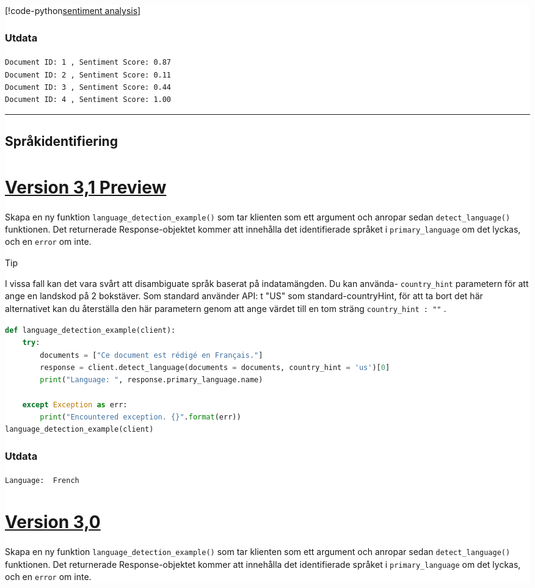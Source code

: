 [!code-python[sentiment analysis](~/samples-cognitive-services-python-sdk/samples/language/text_analytics_samples.py?name=sentimentAnalysis)]

### <a name="output"></a>Utdata

```console
Document ID: 1 , Sentiment Score: 0.87
Document ID: 2 , Sentiment Score: 0.11
Document ID: 3 , Sentiment Score: 0.44
Document ID: 4 , Sentiment Score: 1.00
```

---

## <a name="language-detection"></a>Språkidentifiering

# <a name="version-31-preview"></a>[Version 3,1 Preview](#tab/version-3-1)

Skapa en ny funktion `language_detection_example()` som tar klienten som ett argument och anropar sedan `detect_language()` funktionen. Det returnerade Response-objektet kommer att innehålla det identifierade språket i `primary_language` om det lyckas, och en `error` om inte.

> [!Tip]
> I vissa fall kan det vara svårt att disambiguate språk baserat på indatamängden. Du kan använda- `country_hint` parametern för att ange en landskod på 2 bokstäver. Som standard använder API: t "US" som standard-countryHint, för att ta bort det här alternativet kan du återställa den här parametern genom att ange värdet till en tom sträng `country_hint : ""` . 

```python
def language_detection_example(client):
    try:
        documents = ["Ce document est rédigé en Français."]
        response = client.detect_language(documents = documents, country_hint = 'us')[0]
        print("Language: ", response.primary_language.name)

    except Exception as err:
        print("Encountered exception. {}".format(err))
language_detection_example(client)
```


### <a name="output"></a>Utdata

```console
Language:  French
```

# <a name="version-30"></a>[Version 3,0](#tab/version-3)

Skapa en ny funktion `language_detection_example()` som tar klienten som ett argument och anropar sedan `detect_language()` funktionen. Det returnerade Response-objektet kommer att innehålla det identifierade språket i `primary_language` om det lyckas, och en `error` om inte.
